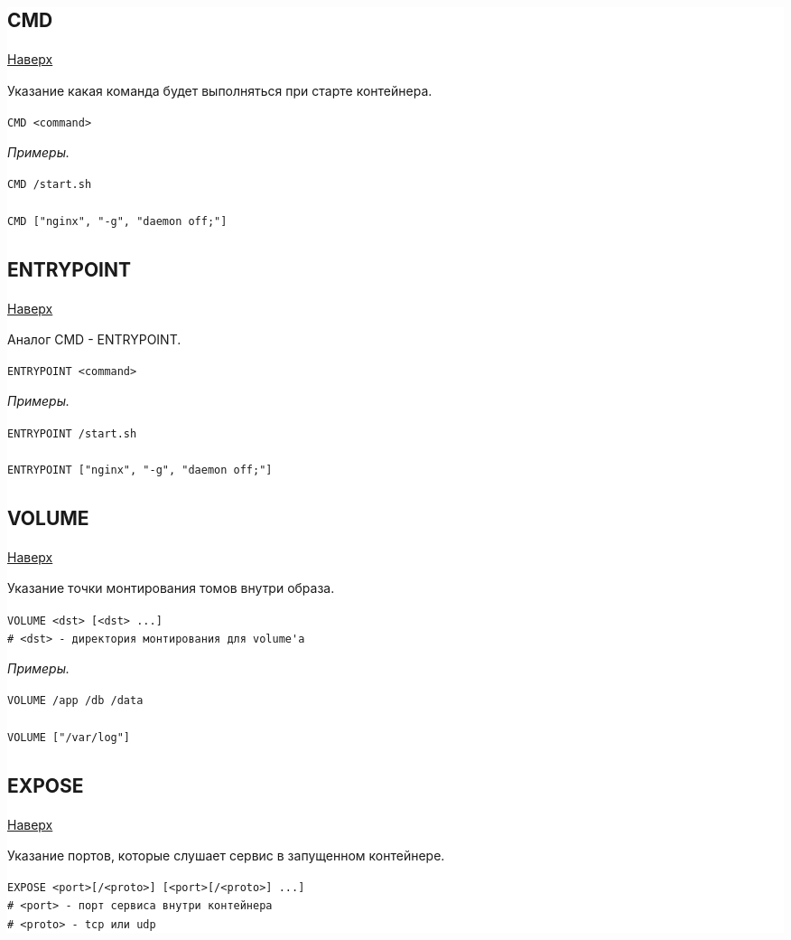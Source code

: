 ## CMD

[Наверх](#содержание)

Указание какая команда будет выполняться при старте контейнера.

    CMD <command>

*Примеры.*

    CMD /start.sh

    CMD ["nginx", "-g", "daemon off;"]


## ENTRYPOINT

[Наверх](#содержание)

Аналог CMD - ENTRYPOINT.

    ENTRYPOINT <command>

*Примеры.*

    ENTRYPOINT /start.sh

    ENTRYPOINT ["nginx", "-g", "daemon off;"]


## VOLUME

[Наверх](#содержание)

Указание точки монтирования томов внутри образа.

    VOLUME <dst> [<dst> ...]
    # <dst> - директория монтирования для volume'a

*Примеры.*

    VOLUME /app /db /data

    VOLUME ["/var/log"]


## EXPOSE

[Наверх](#содержание)

Указание портов, которые слушает сервис в запущенном контейнере.

    EXPOSE <port>[/<proto>] [<port>[/<proto>] ...]
    # <port> - порт сервиса внутри контейнера
    # <proto> - tcp или udp
